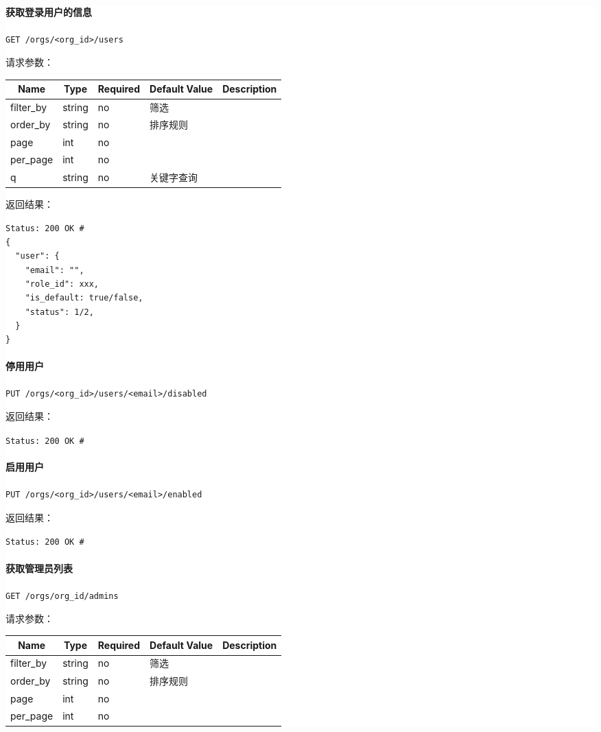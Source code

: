 #### 获取登录用户的信息

    GET /orgs/<org_id>/users

请求参数：

|Name|Type|Required|Default Value|Description|
|---|---|---|---|---|
|filter_by|string|no|筛选|
|order_by|string|no|排序规则|
|page|int|no||
|per_page|int|no||
|q|string|no|关键字查询|

返回结果：

	Status: 200 OK #
	{
	  "user": {
	    "email": "",
	    "role_id": xxx,
	    "is_default: true/false,
	    "status": 1/2,
	  }
	}

#### 停用用户

    PUT /orgs/<org_id>/users/<email>/disabled

返回结果：

    Status: 200 OK #

#### 启用用户

    PUT /orgs/<org_id>/users/<email>/enabled

返回结果：

    Status: 200 OK #

#### 获取管理员列表

    GET /orgs/org_id/admins

请求参数：

|Name|Type|Required|Default Value|Description|
|---|---|---|---|---|
|filter_by|string|no|筛选|
|order_by|string|no|排序规则|
|page|int|no||
|per_page|int|no||
